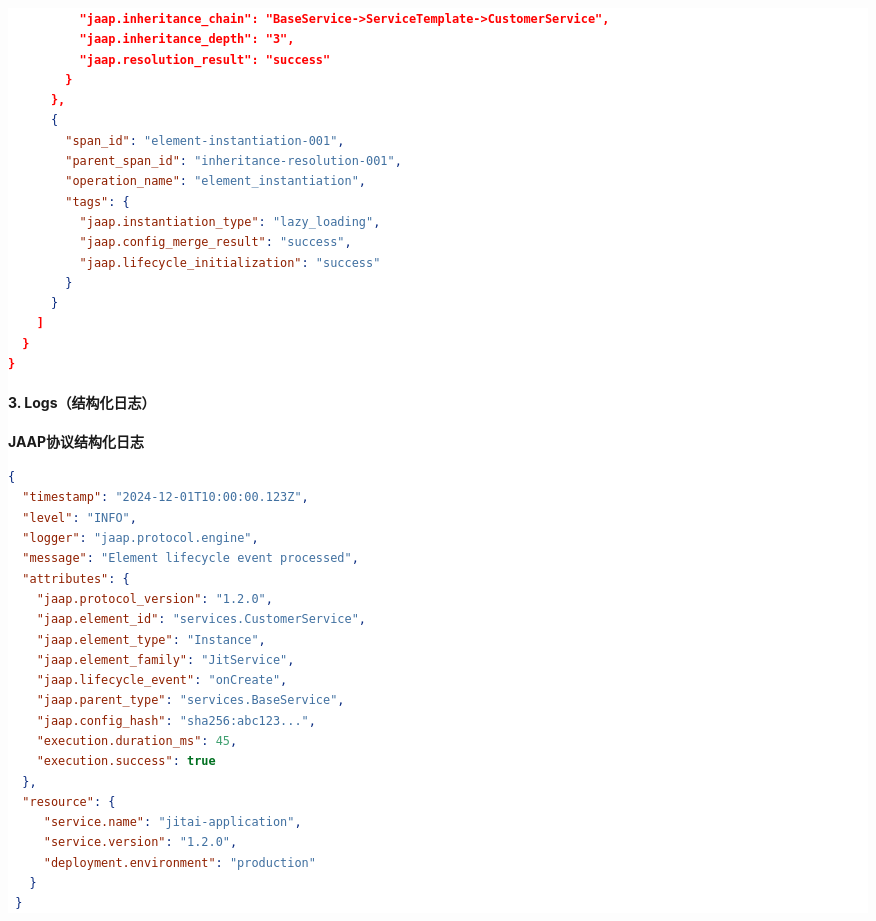```json
          "jaap.inheritance_chain": "BaseService->ServiceTemplate->CustomerService",
          "jaap.inheritance_depth": "3",
          "jaap.resolution_result": "success"
        }
      },
      {
        "span_id": "element-instantiation-001",
        "parent_span_id": "inheritance-resolution-001",
        "operation_name": "element_instantiation",
        "tags": {
          "jaap.instantiation_type": "lazy_loading",
          "jaap.config_merge_result": "success",
          "jaap.lifecycle_initialization": "success"
        }
      }
    ]
  }
}
```

#### 3. Logs（结构化日志）

**JAAP协议结构化日志**
```json
{
  "timestamp": "2024-12-01T10:00:00.123Z",
  "level": "INFO",
  "logger": "jaap.protocol.engine",
  "message": "Element lifecycle event processed",
  "attributes": {
    "jaap.protocol_version": "1.2.0",
    "jaap.element_id": "services.CustomerService",
    "jaap.element_type": "Instance", 
    "jaap.element_family": "JitService",
    "jaap.lifecycle_event": "onCreate",
    "jaap.parent_type": "services.BaseService",
    "jaap.config_hash": "sha256:abc123...",
    "execution.duration_ms": 45,
    "execution.success": true
  },
  "resource": {
     "service.name": "jitai-application",
     "service.version": "1.2.0",
     "deployment.environment": "production"
   }
 }
 ```
